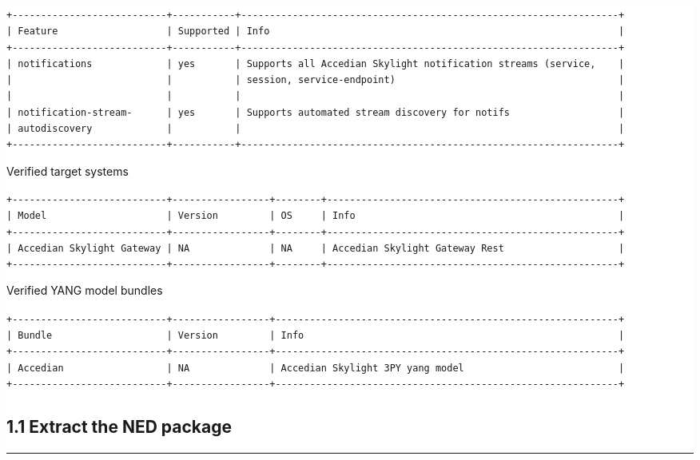   ```
  +---------------------------+-----------+------------------------------------------------------------------+
  | Feature                   | Supported | Info                                                             |
  +---------------------------+-----------+------------------------------------------------------------------+
  | notifications             | yes       | Supports all Accedian Skylight notification streams (service,    |
  |                           |           | session, service-endpoint)                                       |
  |                           |           |                                                                  |
  | notification-stream-      | yes       | Supports automated stream discovery for notifs                   |
  | autodiscovery             |           |                                                                  |
  +---------------------------+-----------+------------------------------------------------------------------+
  ```

  Verified target systems
  ```
  +---------------------------+-----------------+--------+---------------------------------------------------+
  | Model                     | Version         | OS     | Info                                              |
  +---------------------------+-----------------+--------+---------------------------------------------------+
  | Accedian Skylight Gateway | NA              | NA     | Accedian Skylight Gateway Rest                    |
  +---------------------------+-----------------+--------+---------------------------------------------------+
  ```

  Verified YANG model bundles
  ```
  +---------------------------+-----------------+------------------------------------------------------------+
  | Bundle                    | Version         | Info                                                       |
  +---------------------------+-----------------+------------------------------------------------------------+
  | Accedian                  | NA              | Accedian Skylight 3PY yang model                           |
  +---------------------------+-----------------+------------------------------------------------------------+
  ```


## 1.1 Extract the NED package
------------------------------
